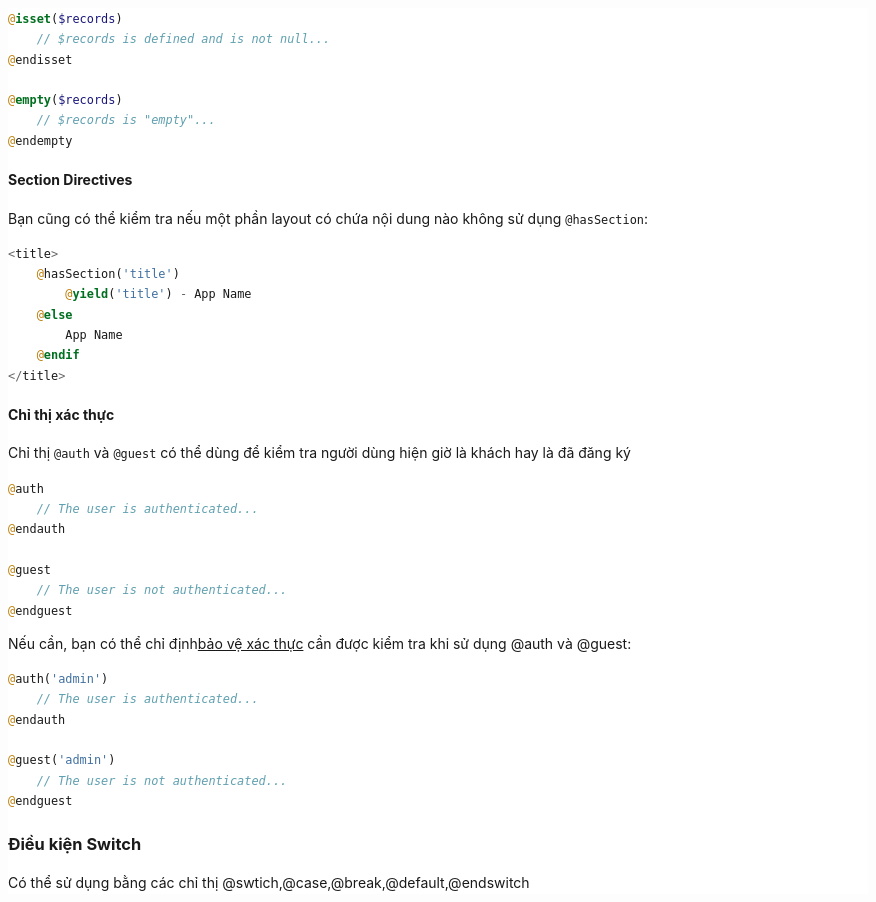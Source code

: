 ```PHP
@isset($records)
    // $records is defined and is not null...
@endisset

@empty($records)
    // $records is "empty"...
@endempty
```

#### Section Directives

Bạn cũng có thể kiểm tra nếu một phần layout có chứa nội dung nào không sử dụng `@hasSection`:

```php
<title>
    @hasSection('title')
        @yield('title') - App Name
    @else
        App Name
    @endif
</title>
```

#### Chỉ thị xác thực

Chỉ thị ``@auth`` và ``@guest`` có thể dùng để kiểm tra người dùng hiện giờ là khách hay là đã đăng ký

```PHP
@auth
    // The user is authenticated...
@endauth

@guest
    // The user is not authenticated...
@endguest
```

Nếu cần, bạn có thể chỉ định[bảo vệ xác thực](authentication.md) cần được kiểm tra khi sử dụng @auth và  @guest:

```PHP
@auth('admin')
    // The user is authenticated...
@endauth

@guest('admin')
    // The user is not authenticated...
@endguest
```

### Điều kiện Switch

Có thể sử dụng bằng các chỉ thị @swtich,@case,@break,@default,@endswitch
